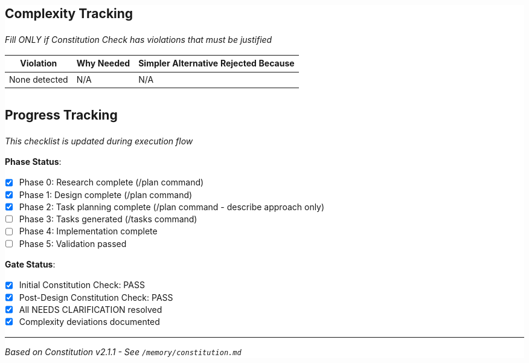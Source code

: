 ## Complexity Tracking
*Fill ONLY if Constitution Check has violations that must be justified*

| Violation | Why Needed | Simpler Alternative Rejected Because |
|-----------|------------|-------------------------------------|
| None detected | N/A | N/A |

## Progress Tracking
*This checklist is updated during execution flow*

**Phase Status**:
- [x] Phase 0: Research complete (/plan command)
- [x] Phase 1: Design complete (/plan command)
- [x] Phase 2: Task planning complete (/plan command - describe approach only)
- [ ] Phase 3: Tasks generated (/tasks command)
- [ ] Phase 4: Implementation complete
- [ ] Phase 5: Validation passed

**Gate Status**:
- [x] Initial Constitution Check: PASS
- [x] Post-Design Constitution Check: PASS
- [x] All NEEDS CLARIFICATION resolved
- [x] Complexity deviations documented

---
*Based on Constitution v2.1.1 - See `/memory/constitution.md`*